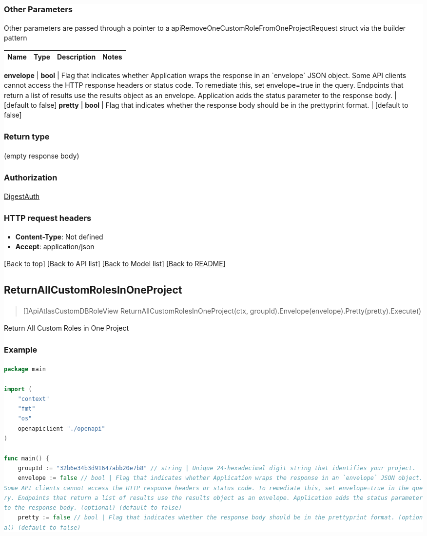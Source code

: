 ### Other Parameters

Other parameters are passed through a pointer to a apiRemoveOneCustomRoleFromOneProjectRequest struct via the builder pattern


Name | Type | Description  | Notes
------------- | ------------- | ------------- | -------------


 **envelope** | **bool** | Flag that indicates whether Application wraps the response in an &#x60;envelope&#x60; JSON object. Some API clients cannot access the HTTP response headers or status code. To remediate this, set envelope&#x3D;true in the query. Endpoints that return a list of results use the results object as an envelope. Application adds the status parameter to the response body. | [default to false]
 **pretty** | **bool** | Flag that indicates whether the response body should be in the prettyprint format. | [default to false]

### Return type

 (empty response body)

### Authorization

[DigestAuth](../README.md#DigestAuth)

### HTTP request headers

- **Content-Type**: Not defined
- **Accept**: application/json

[[Back to top]](#) [[Back to API list]](../README.md#documentation-for-api-endpoints)
[[Back to Model list]](../README.md#documentation-for-models)
[[Back to README]](../README.md)


## ReturnAllCustomRolesInOneProject

> []ApiAtlasCustomDBRoleView ReturnAllCustomRolesInOneProject(ctx, groupId).Envelope(envelope).Pretty(pretty).Execute()

Return All Custom Roles in One Project



### Example

```go
package main

import (
    "context"
    "fmt"
    "os"
    openapiclient "./openapi"
)

func main() {
    groupId := "32b6e34b3d91647abb20e7b8" // string | Unique 24-hexadecimal digit string that identifies your project.
    envelope := false // bool | Flag that indicates whether Application wraps the response in an `envelope` JSON object. Some API clients cannot access the HTTP response headers or status code. To remediate this, set envelope=true in the query. Endpoints that return a list of results use the results object as an envelope. Application adds the status parameter to the response body. (optional) (default to false)
    pretty := false // bool | Flag that indicates whether the response body should be in the prettyprint format. (optional) (default to false)

```